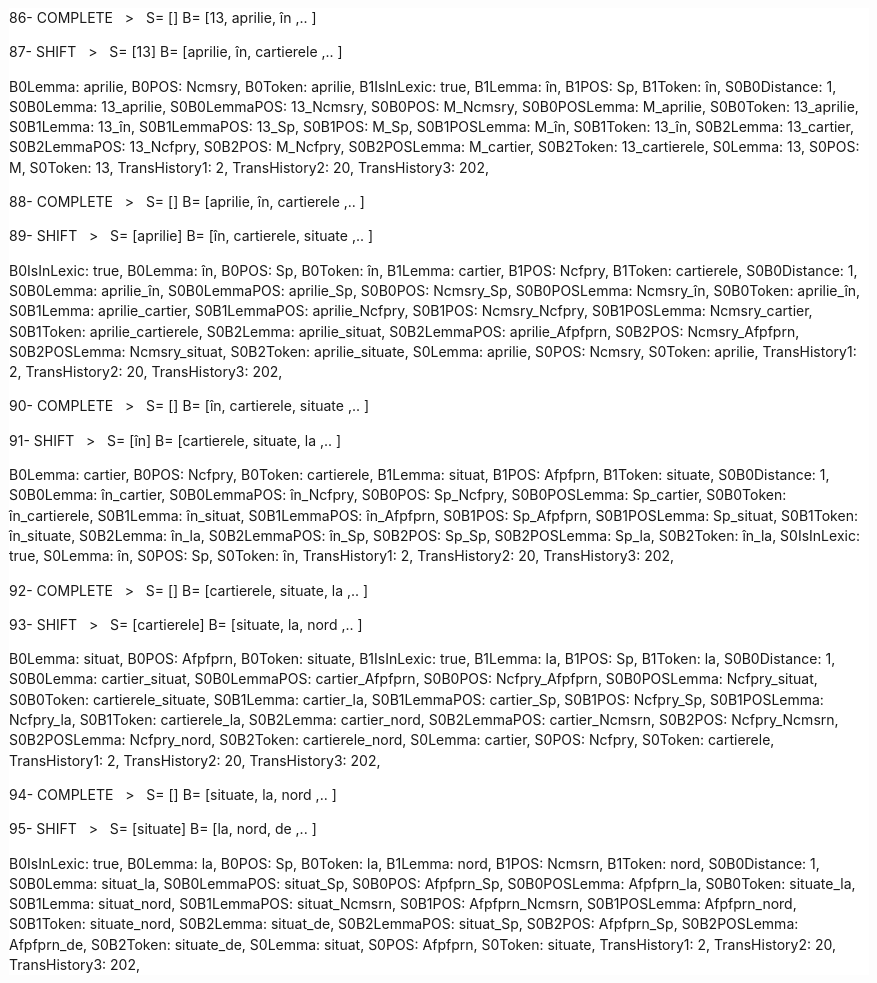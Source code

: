 86- COMPLETE&nbsp;&nbsp;&nbsp;>&nbsp;&nbsp;&nbsp;S= []   B= [13, aprilie, în ,.. ]



87- SHIFT&nbsp;&nbsp;&nbsp;>&nbsp;&nbsp;&nbsp;S= [13]   B= [aprilie, în, cartierele ,.. ]

B0Lemma: aprilie, B0POS: Ncmsry, B0Token: aprilie, B1IsInLexic: true, B1Lemma: în, B1POS: Sp, B1Token: în, S0B0Distance: 1, S0B0Lemma: 13_aprilie, S0B0LemmaPOS: 13_Ncmsry, S0B0POS: M_Ncmsry, S0B0POSLemma: M_aprilie, S0B0Token: 13_aprilie, S0B1Lemma: 13_în, S0B1LemmaPOS: 13_Sp, S0B1POS: M_Sp, S0B1POSLemma: M_în, S0B1Token: 13_în, S0B2Lemma: 13_cartier, S0B2LemmaPOS: 13_Ncfpry, S0B2POS: M_Ncfpry, S0B2POSLemma: M_cartier, S0B2Token: 13_cartierele, S0Lemma: 13, S0POS: M, S0Token: 13, TransHistory1: 2, TransHistory2: 20, TransHistory3: 202, 

88- COMPLETE&nbsp;&nbsp;&nbsp;>&nbsp;&nbsp;&nbsp;S= []   B= [aprilie, în, cartierele ,.. ]



89- SHIFT&nbsp;&nbsp;&nbsp;>&nbsp;&nbsp;&nbsp;S= [aprilie]   B= [în, cartierele, situate ,.. ]

B0IsInLexic: true, B0Lemma: în, B0POS: Sp, B0Token: în, B1Lemma: cartier, B1POS: Ncfpry, B1Token: cartierele, S0B0Distance: 1, S0B0Lemma: aprilie_în, S0B0LemmaPOS: aprilie_Sp, S0B0POS: Ncmsry_Sp, S0B0POSLemma: Ncmsry_în, S0B0Token: aprilie_în, S0B1Lemma: aprilie_cartier, S0B1LemmaPOS: aprilie_Ncfpry, S0B1POS: Ncmsry_Ncfpry, S0B1POSLemma: Ncmsry_cartier, S0B1Token: aprilie_cartierele, S0B2Lemma: aprilie_situat, S0B2LemmaPOS: aprilie_Afpfprn, S0B2POS: Ncmsry_Afpfprn, S0B2POSLemma: Ncmsry_situat, S0B2Token: aprilie_situate, S0Lemma: aprilie, S0POS: Ncmsry, S0Token: aprilie, TransHistory1: 2, TransHistory2: 20, TransHistory3: 202, 

90- COMPLETE&nbsp;&nbsp;&nbsp;>&nbsp;&nbsp;&nbsp;S= []   B= [în, cartierele, situate ,.. ]



91- SHIFT&nbsp;&nbsp;&nbsp;>&nbsp;&nbsp;&nbsp;S= [în]   B= [cartierele, situate, la ,.. ]

B0Lemma: cartier, B0POS: Ncfpry, B0Token: cartierele, B1Lemma: situat, B1POS: Afpfprn, B1Token: situate, S0B0Distance: 1, S0B0Lemma: în_cartier, S0B0LemmaPOS: în_Ncfpry, S0B0POS: Sp_Ncfpry, S0B0POSLemma: Sp_cartier, S0B0Token: în_cartierele, S0B1Lemma: în_situat, S0B1LemmaPOS: în_Afpfprn, S0B1POS: Sp_Afpfprn, S0B1POSLemma: Sp_situat, S0B1Token: în_situate, S0B2Lemma: în_la, S0B2LemmaPOS: în_Sp, S0B2POS: Sp_Sp, S0B2POSLemma: Sp_la, S0B2Token: în_la, S0IsInLexic: true, S0Lemma: în, S0POS: Sp, S0Token: în, TransHistory1: 2, TransHistory2: 20, TransHistory3: 202, 

92- COMPLETE&nbsp;&nbsp;&nbsp;>&nbsp;&nbsp;&nbsp;S= []   B= [cartierele, situate, la ,.. ]



93- SHIFT&nbsp;&nbsp;&nbsp;>&nbsp;&nbsp;&nbsp;S= [cartierele]   B= [situate, la, nord ,.. ]

B0Lemma: situat, B0POS: Afpfprn, B0Token: situate, B1IsInLexic: true, B1Lemma: la, B1POS: Sp, B1Token: la, S0B0Distance: 1, S0B0Lemma: cartier_situat, S0B0LemmaPOS: cartier_Afpfprn, S0B0POS: Ncfpry_Afpfprn, S0B0POSLemma: Ncfpry_situat, S0B0Token: cartierele_situate, S0B1Lemma: cartier_la, S0B1LemmaPOS: cartier_Sp, S0B1POS: Ncfpry_Sp, S0B1POSLemma: Ncfpry_la, S0B1Token: cartierele_la, S0B2Lemma: cartier_nord, S0B2LemmaPOS: cartier_Ncmsrn, S0B2POS: Ncfpry_Ncmsrn, S0B2POSLemma: Ncfpry_nord, S0B2Token: cartierele_nord, S0Lemma: cartier, S0POS: Ncfpry, S0Token: cartierele, TransHistory1: 2, TransHistory2: 20, TransHistory3: 202, 

94- COMPLETE&nbsp;&nbsp;&nbsp;>&nbsp;&nbsp;&nbsp;S= []   B= [situate, la, nord ,.. ]



95- SHIFT&nbsp;&nbsp;&nbsp;>&nbsp;&nbsp;&nbsp;S= [situate]   B= [la, nord, de ,.. ]

B0IsInLexic: true, B0Lemma: la, B0POS: Sp, B0Token: la, B1Lemma: nord, B1POS: Ncmsrn, B1Token: nord, S0B0Distance: 1, S0B0Lemma: situat_la, S0B0LemmaPOS: situat_Sp, S0B0POS: Afpfprn_Sp, S0B0POSLemma: Afpfprn_la, S0B0Token: situate_la, S0B1Lemma: situat_nord, S0B1LemmaPOS: situat_Ncmsrn, S0B1POS: Afpfprn_Ncmsrn, S0B1POSLemma: Afpfprn_nord, S0B1Token: situate_nord, S0B2Lemma: situat_de, S0B2LemmaPOS: situat_Sp, S0B2POS: Afpfprn_Sp, S0B2POSLemma: Afpfprn_de, S0B2Token: situate_de, S0Lemma: situat, S0POS: Afpfprn, S0Token: situate, TransHistory1: 2, TransHistory2: 20, TransHistory3: 202, 
